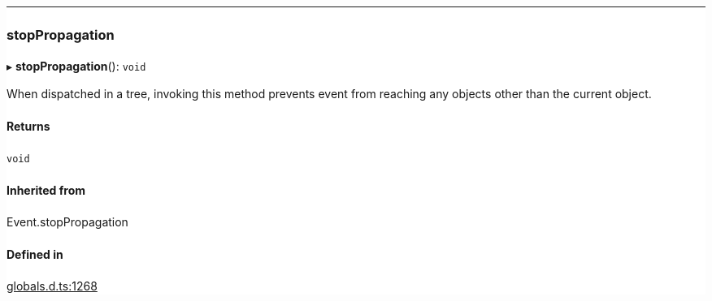 ___

### stopPropagation

▸ **stopPropagation**(): `void`

When dispatched in a tree, invoking this method prevents event from
reaching any objects other than the current object.

#### Returns

`void`

#### Inherited from

Event.stopPropagation

#### Defined in

[globals.d.ts:1268](https://github.com/goodcodedev/bun-types/blob/8bd1b3a/globals.d.ts#L1268)
